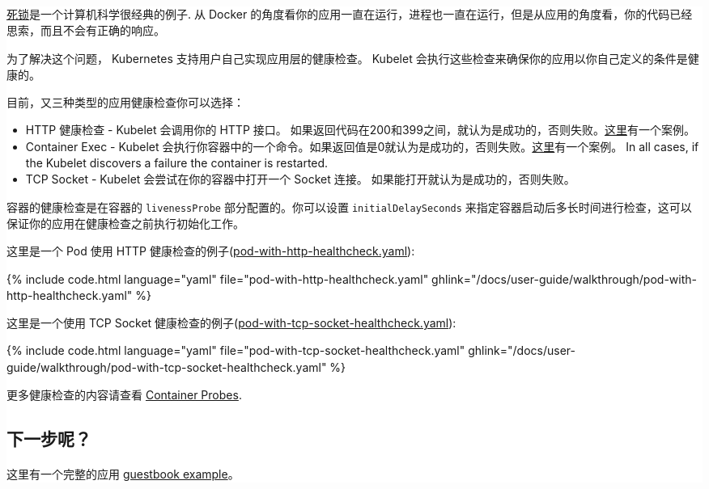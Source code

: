 

[死锁](https://en.wikipedia.org/wiki/Deadlock)是一个计算机科学很经典的例子. 从 Docker 的角度看你的应用一直在运行，进程也一直在运行，但是从应用的角度看，你的代码已经思索，而且不会有正确的响应。



为了解决这个问题， Kubernetes 支持用户自己实现应用层的健康检查。 Kubelet 会执行这些检查来确保你的应用以你自己定义的条件是健康的。



目前，又三种类型的应用健康检查你可以选择：



  * HTTP 健康检查 - Kubelet 会调用你的 HTTP 接口。 如果返回代码在200和399之间，就认为是成功的，否则失败。[这里](/docs/user-guide/liveness/)有一个案例。
  * Container Exec - Kubelet 会执行你容器中的一个命令。如果返回值是0就认为是成功的，否则失败。[这里](/docs/user-guide/liveness/)有一个案例。
In all cases, if the Kubelet discovers a failure the container is restarted.
  * TCP Socket - Kubelet 会尝试在你的容器中打开一个 Socket 连接。 如果能打开就认为是成功的，否则失败。




容器的健康检查是在容器的 `livenessProbe` 部分配置的。你可以设置 `initialDelaySeconds` 来指定容器启动后多长时间进行检查，这可以保证你的应用在健康检查之前执行初始化工作。



这里是一个 Pod 使用 HTTP 健康检查的例子([pod-with-http-healthcheck.yaml](/docs/user-guide/walkthrough/pod-with-http-healthcheck.yaml)):

{% include code.html language="yaml" file="pod-with-http-healthcheck.yaml" ghlink="/docs/user-guide/walkthrough/pod-with-http-healthcheck.yaml" %}



这里是一个使用 TCP Socket 健康检查的例子([pod-with-tcp-socket-healthcheck.yaml](/docs/user-guide/walkthrough/pod-with-tcp-socket-healthcheck.yaml)):

{% include code.html language="yaml" file="pod-with-tcp-socket-healthcheck.yaml" ghlink="/docs/user-guide/walkthrough/pod-with-tcp-socket-healthcheck.yaml" %}



更多健康检查的内容请查看 [Container Probes](/docs/user-guide/pod-states/#container-probes).




## 下一步呢？



这里有一个完整的应用 [guestbook example](https://github.com/kubernetes/examples/tree/{{page.githubbranch}}/guestbook/)。
